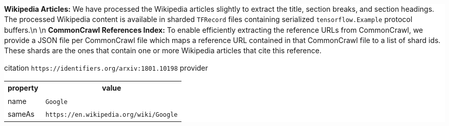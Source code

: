 **Wikipedia Articles:** We have processed the Wikipedia articles slightly to
extract the title, section breaks, and section headings. The processed Wikipedia
content is available in sharded `TFRecord` files containing serialized
`tensorflow.Example` protocol buffers.\n
\n
**CommonCrawl References Index:** To enable efficiently extracting the reference
URLs from CommonCrawl, we provide a JSON file per CommonCrawl file which maps a
reference URL contained in that CommonCrawl file to a list of shard ids.
These shards are the ones that contain one or more Wikipedia articles that cite
this reference.</code></td>
  </tr>
  <tr>
    <td>citation</td>
    <td><code itemprop="citation">https://identifiers.org/arxiv:1801.10198</code></td>
  </tr>
  <tr>
    <td>provider</td>
    <td>
      <div itemscope itemtype="http://schema.org/Organization" itemprop="provider">
        <table>
          <tr>
            <th>property</th>
            <th>value</th>
          </tr>
          <tr>
            <td>name</td>
            <td><code itemprop="name">Google</code></td>
          </tr>
          <tr>
            <td>sameAs</td>
            <td><code itemprop="sameAs">https://en.wikipedia.org/wiki/Google</code></td>
          </tr>
        </table>
      </div>
    </td>
  </tr>
</table>
</div>
